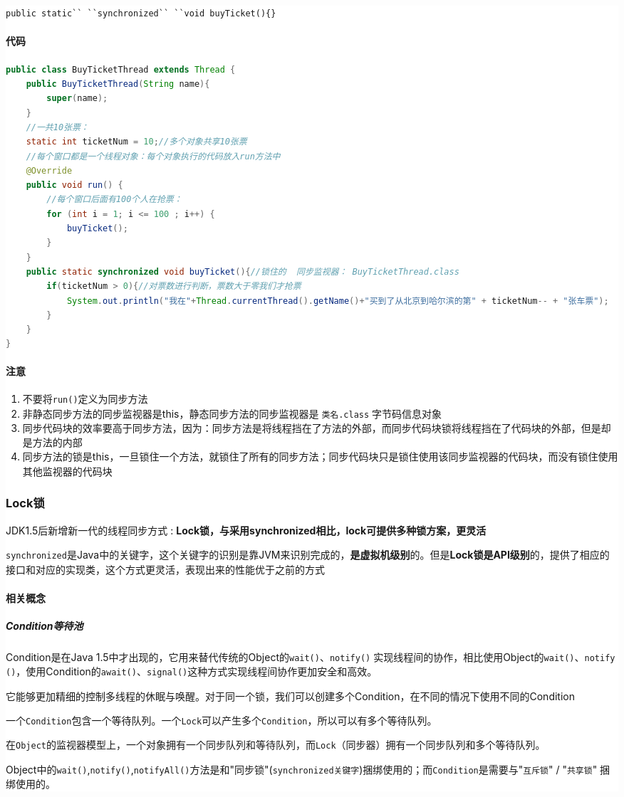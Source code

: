 `public static`` ``synchronized`` ``void buyTicket(){}`

#### 代码

```java
public class BuyTicketThread extends Thread {
    public BuyTicketThread(String name){
        super(name);
    }
    //一共10张票：
    static int ticketNum = 10;//多个对象共享10张票
    //每个窗口都是一个线程对象：每个对象执行的代码放入run方法中
    @Override
    public void run() {
        //每个窗口后面有100个人在抢票：
        for (int i = 1; i <= 100 ; i++) {
            buyTicket();
        }
    }
    public static synchronized void buyTicket(){//锁住的  同步监视器： BuyTicketThread.class
        if(ticketNum > 0){//对票数进行判断，票数大于零我们才抢票
            System.out.println("我在"+Thread.currentThread().getName()+"买到了从北京到哈尔滨的第" + ticketNum-- + "张车票");
        }
    }
}
```

#### 注意

1.  不要将`run()`定义为同步方法
2.  非静态同步方法的同步监视器是this，静态同步方法的同步监视器是 `类名.class` 字节码信息对象
3.  同步代码块的效率要高于同步方法，因为：同步方法是将线程挡在了方法的外部，而同步代码块锁将线程挡在了代码块的外部，但是却是方法的内部
4.  同步方法的锁是this，一旦锁住一个方法，就锁住了所有的同步方法；同步代码块只是锁住使用该同步监视器的代码块，而没有锁住使用其他监视器的代码块

### Lock锁

JDK1.5后新增新一代的线程同步方式 :  **Lock锁，与采用synchronized相比，lock可提供多种锁方案，更灵活**

`synchronized`是Java中的关键字，这个关键字的识别是靠JVM来识别完成的，**是虚拟机级别**的。但是**Lock锁是API级别**的，提供了相应的接口和对应的实现类，这个方式更灵活，表现出来的性能优于之前的方式

#### 相关概念

##### Condition等待池

Condition是在Java 1.5中才出现的，它用来替代传统的Object的`wait()`、`notify()` 实现线程间的协作，相比使用Object的`wait()`、`notify()`，使用Condition的`await()`、`signal()`这种方式实现线程间协作更加安全和高效。

它能够更加精细的控制多线程的休眠与唤醒。对于同一个锁，我们可以创建多个Condition，在不同的情况下使用不同的Condition

一个`Condition`包含一个等待队列。一个`Lock`可以产生多个`Condition`，所以可以有多个等待队列。

在`Object`的监视器模型上，一个对象拥有一个同步队列和等待队列，而`Lock`（同步器）拥有一个同步队列和多个等待队列。​

Object中的`wait()`,`notify()`,`notifyAll()`方法是和"同步锁"(`synchronized关键字`)捆绑使用的；而`Condition`是需要与"`互斥锁`" / "`共享锁`" 捆绑使用的。
